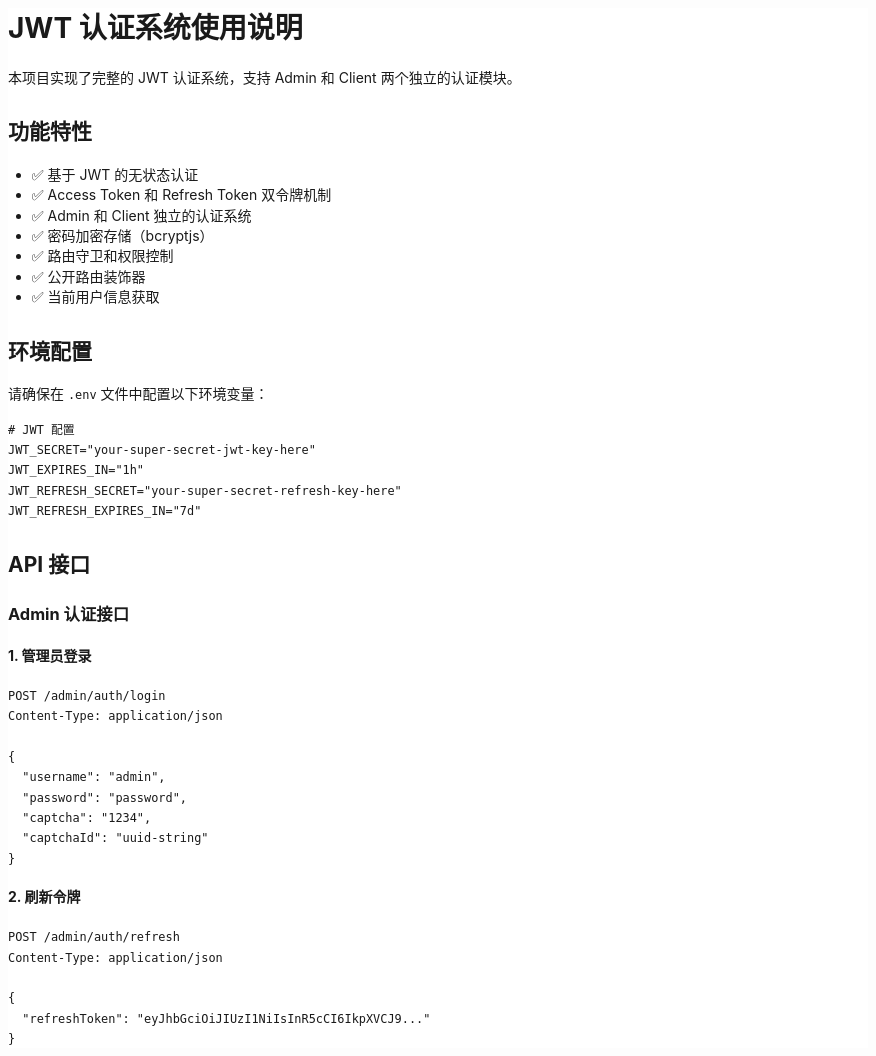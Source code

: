 # JWT 认证系统使用说明

本项目实现了完整的 JWT 认证系统，支持 Admin 和 Client 两个独立的认证模块。

## 功能特性

- ✅ 基于 JWT 的无状态认证
- ✅ Access Token 和 Refresh Token 双令牌机制
- ✅ Admin 和 Client 独立的认证系统
- ✅ 密码加密存储（bcryptjs）
- ✅ 路由守卫和权限控制
- ✅ 公开路由装饰器
- ✅ 当前用户信息获取

## 环境配置

请确保在 `.env` 文件中配置以下环境变量：

```env
# JWT 配置
JWT_SECRET="your-super-secret-jwt-key-here"
JWT_EXPIRES_IN="1h"
JWT_REFRESH_SECRET="your-super-secret-refresh-key-here"
JWT_REFRESH_EXPIRES_IN="7d"
```

## API 接口

### Admin 认证接口

#### 1. 管理员登录
```http
POST /admin/auth/login
Content-Type: application/json

{
  "username": "admin",
  "password": "password",
  "captcha": "1234",
  "captchaId": "uuid-string"
}
```

#### 2. 刷新令牌
```http
POST /admin/auth/refresh
Content-Type: application/json

{
  "refreshToken": "eyJhbGciOiJIUzI1NiIsInR5cCI6IkpXVCJ9..."
}
```
